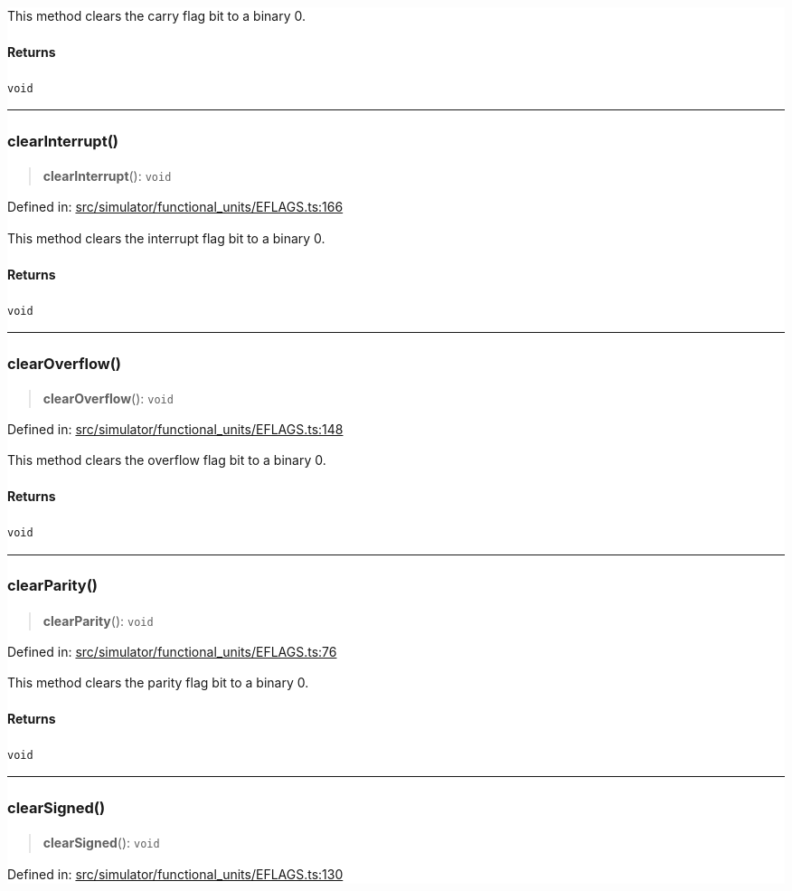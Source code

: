 This method clears the carry flag bit to a binary 0.

#### Returns

`void`

***

### clearInterrupt()

> **clearInterrupt**(): `void`

Defined in: [src/simulator/functional\_units/EFLAGS.ts:166](https://github.com/ProgrammIt/CPU-Simulator/blob/e2e026db90406d6486eead3a66922074c98b6175/src/simulator/functional_units/EFLAGS.ts#L166)

This method clears the interrupt flag bit to a binary 0.

#### Returns

`void`

***

### clearOverflow()

> **clearOverflow**(): `void`

Defined in: [src/simulator/functional\_units/EFLAGS.ts:148](https://github.com/ProgrammIt/CPU-Simulator/blob/e2e026db90406d6486eead3a66922074c98b6175/src/simulator/functional_units/EFLAGS.ts#L148)

This method clears the overflow flag bit to a binary 0.

#### Returns

`void`

***

### clearParity()

> **clearParity**(): `void`

Defined in: [src/simulator/functional\_units/EFLAGS.ts:76](https://github.com/ProgrammIt/CPU-Simulator/blob/e2e026db90406d6486eead3a66922074c98b6175/src/simulator/functional_units/EFLAGS.ts#L76)

This method clears the parity flag bit to a binary 0.

#### Returns

`void`

***

### clearSigned()

> **clearSigned**(): `void`

Defined in: [src/simulator/functional\_units/EFLAGS.ts:130](https://github.com/ProgrammIt/CPU-Simulator/blob/e2e026db90406d6486eead3a66922074c98b6175/src/simulator/functional_units/EFLAGS.ts#L130)
